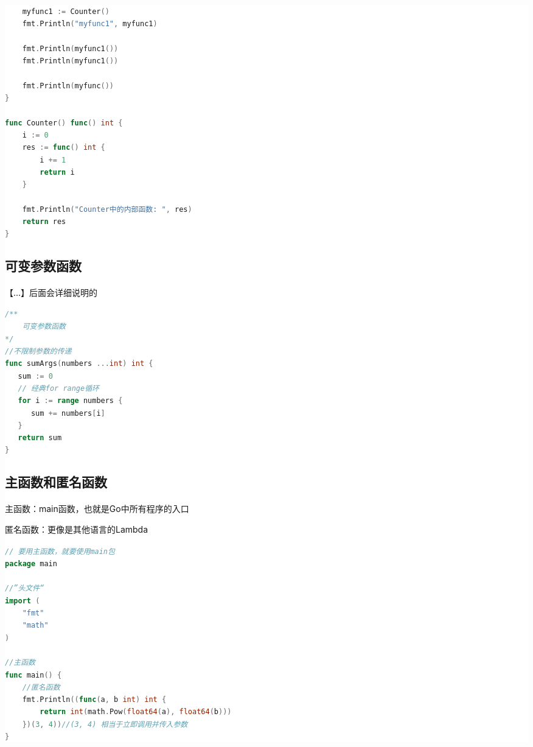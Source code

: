 ```go
	myfunc1 := Counter()
	fmt.Println("myfunc1", myfunc1)

	fmt.Println(myfunc1())
	fmt.Println(myfunc1())

	fmt.Println(myfunc())
}

func Counter() func() int {
	i := 0
	res := func() int {
		i += 1
		return i
	}

	fmt.Println("Counter中的内部函数: ", res)
	return res
}
```

## 可变参数函数

【...】后面会详细说明的

```go
/**
	可变参数函数
*/
//不限制参数的传递
func sumArgs(numbers ...int) int {
   sum := 0
   // 经典for range循环
   for i := range numbers {
      sum += numbers[i]
   }
   return sum
}
```

## 主函数和匿名函数

主函数：main函数，也就是Go中所有程序的入口

匿名函数：更像是其他语言的Lambda

```go
// 要用主函数，就要使用main包
package main

//”头文件“
import (
	"fmt"
	"math"
)

//主函数
func main() {
	//匿名函数
	fmt.Println((func(a, b int) int {
		return int(math.Pow(float64(a), float64(b)))
	})(3, 4))//(3, 4) 相当于立即调用并传入参数
}
```
